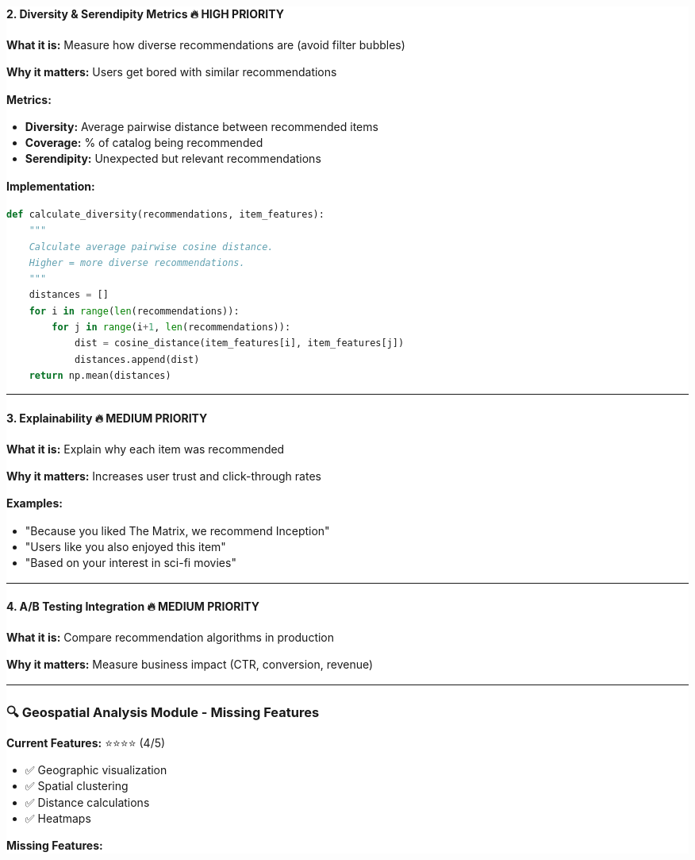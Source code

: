 
#### 2. **Diversity & Serendipity Metrics** 🔥 HIGH PRIORITY
**What it is:** Measure how diverse recommendations are (avoid filter bubbles)

**Why it matters:** Users get bored with similar recommendations

**Metrics:**
- **Diversity:** Average pairwise distance between recommended items
- **Coverage:** % of catalog being recommended
- **Serendipity:** Unexpected but relevant recommendations

**Implementation:**
```python
def calculate_diversity(recommendations, item_features):
    """
    Calculate average pairwise cosine distance.
    Higher = more diverse recommendations.
    """
    distances = []
    for i in range(len(recommendations)):
        for j in range(i+1, len(recommendations)):
            dist = cosine_distance(item_features[i], item_features[j])
            distances.append(dist)
    return np.mean(distances)
```

---

#### 3. **Explainability** 🔥 MEDIUM PRIORITY
**What it is:** Explain why each item was recommended

**Why it matters:** Increases user trust and click-through rates

**Examples:**
- "Because you liked The Matrix, we recommend Inception"
- "Users like you also enjoyed this item"
- "Based on your interest in sci-fi movies"

---

#### 4. **A/B Testing Integration** 🔥 MEDIUM PRIORITY
**What it is:** Compare recommendation algorithms in production

**Why it matters:** Measure business impact (CTR, conversion, revenue)

---

### 🔍 Geospatial Analysis Module - Missing Features

**Current Features:** ⭐⭐⭐⭐ (4/5)
- ✅ Geographic visualization
- ✅ Spatial clustering
- ✅ Distance calculations
- ✅ Heatmaps

**Missing Features:**
